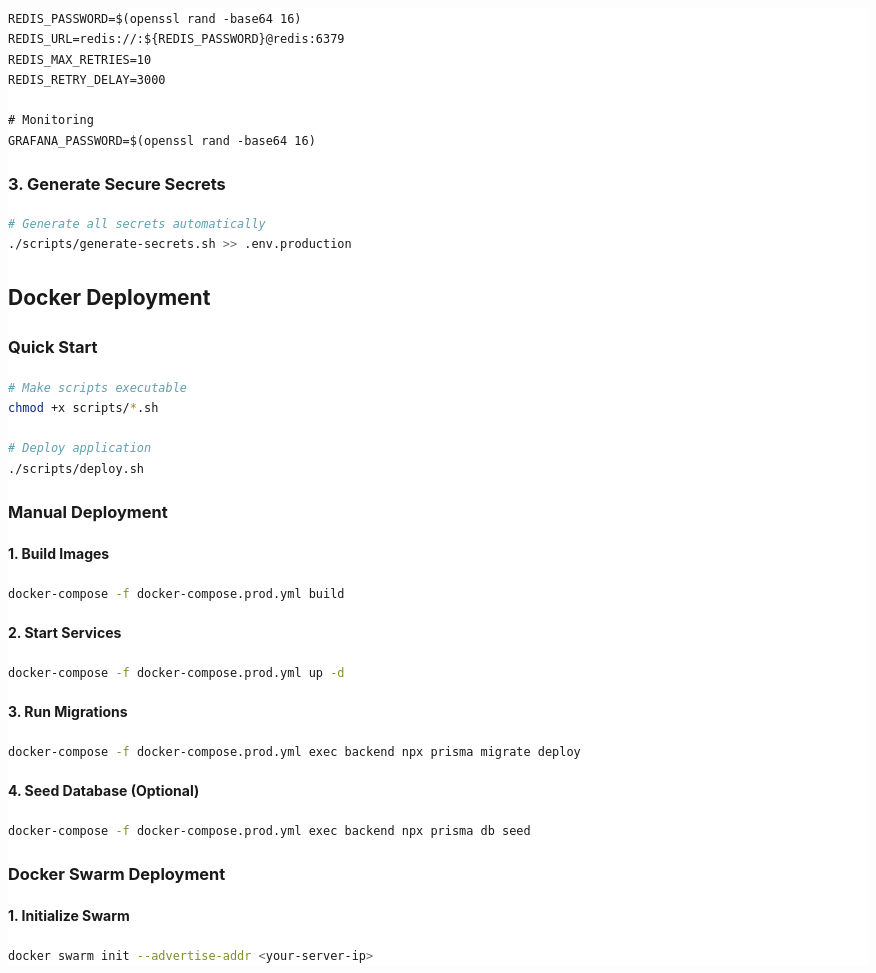 ```env
REDIS_PASSWORD=$(openssl rand -base64 16)
REDIS_URL=redis://:${REDIS_PASSWORD}@redis:6379
REDIS_MAX_RETRIES=10
REDIS_RETRY_DELAY=3000

# Monitoring
GRAFANA_PASSWORD=$(openssl rand -base64 16)
```

### 3. Generate Secure Secrets
```bash
# Generate all secrets automatically
./scripts/generate-secrets.sh >> .env.production
```

## Docker Deployment

### Quick Start
```bash
# Make scripts executable
chmod +x scripts/*.sh

# Deploy application
./scripts/deploy.sh
```

### Manual Deployment

#### 1. Build Images
```bash
docker-compose -f docker-compose.prod.yml build
```

#### 2. Start Services
```bash
docker-compose -f docker-compose.prod.yml up -d
```

#### 3. Run Migrations
```bash
docker-compose -f docker-compose.prod.yml exec backend npx prisma migrate deploy
```

#### 4. Seed Database (Optional)
```bash
docker-compose -f docker-compose.prod.yml exec backend npx prisma db seed
```

### Docker Swarm Deployment

#### 1. Initialize Swarm
```bash
docker swarm init --advertise-addr <your-server-ip>
```
